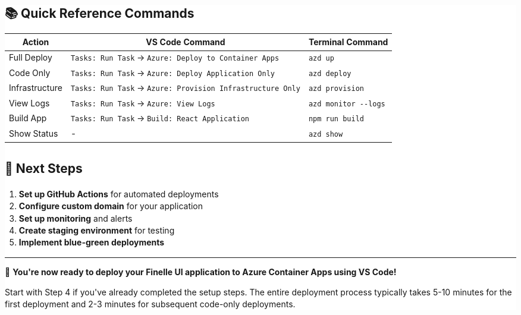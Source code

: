 ## 📚 Quick Reference Commands

| Action | VS Code Command | Terminal Command |
|--------|----------------|------------------|
| Full Deploy | `Tasks: Run Task` → `Azure: Deploy to Container Apps` | `azd up` |
| Code Only | `Tasks: Run Task` → `Azure: Deploy Application Only` | `azd deploy` |
| Infrastructure | `Tasks: Run Task` → `Azure: Provision Infrastructure Only` | `azd provision` |
| View Logs | `Tasks: Run Task` → `Azure: View Logs` | `azd monitor --logs` |
| Build App | `Tasks: Run Task` → `Build: React Application` | `npm run build` |
| Show Status | - | `azd show` |

## 🎯 Next Steps

1. **Set up GitHub Actions** for automated deployments
2. **Configure custom domain** for your application
3. **Set up monitoring** and alerts
4. **Create staging environment** for testing
5. **Implement blue-green deployments**

---

🚀 **You're now ready to deploy your Finelle UI application to Azure Container Apps using VS Code!**

Start with Step 4 if you've already completed the setup steps. The entire deployment process typically takes 5-10 minutes for the first deployment and 2-3 minutes for subsequent code-only deployments.
